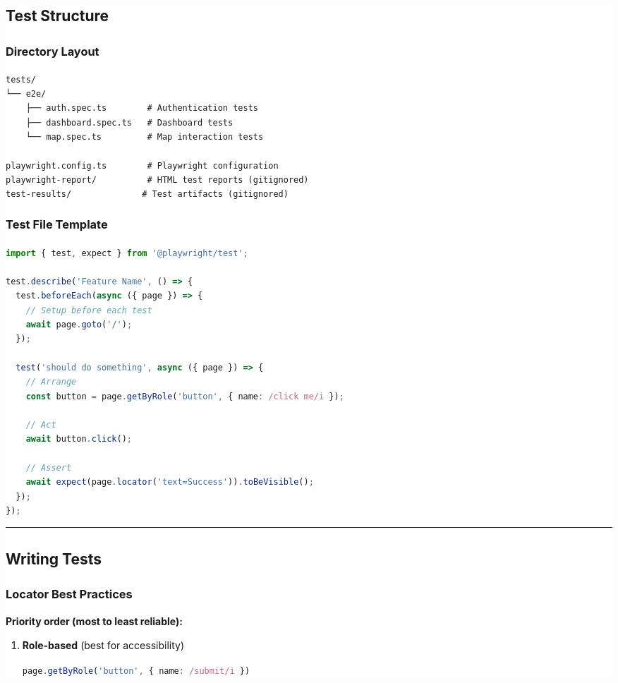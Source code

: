 
## Test Structure

### Directory Layout

```
tests/
└── e2e/
    ├── auth.spec.ts        # Authentication tests
    ├── dashboard.spec.ts   # Dashboard tests
    └── map.spec.ts         # Map interaction tests

playwright.config.ts        # Playwright configuration
playwright-report/          # HTML test reports (gitignored)
test-results/              # Test artifacts (gitignored)
```

### Test File Template

```typescript
import { test, expect } from '@playwright/test';

test.describe('Feature Name', () => {
  test.beforeEach(async ({ page }) => {
    // Setup before each test
    await page.goto('/');
  });

  test('should do something', async ({ page }) => {
    // Arrange
    const button = page.getByRole('button', { name: /click me/i });

    // Act
    await button.click();

    // Assert
    await expect(page.locator('text=Success')).toBeVisible();
  });
});
```

---

## Writing Tests

### Locator Best Practices

**Priority order (most to least reliable):**

1. **Role-based** (best for accessibility)
   ```typescript
   page.getByRole('button', { name: /submit/i })
   ```
